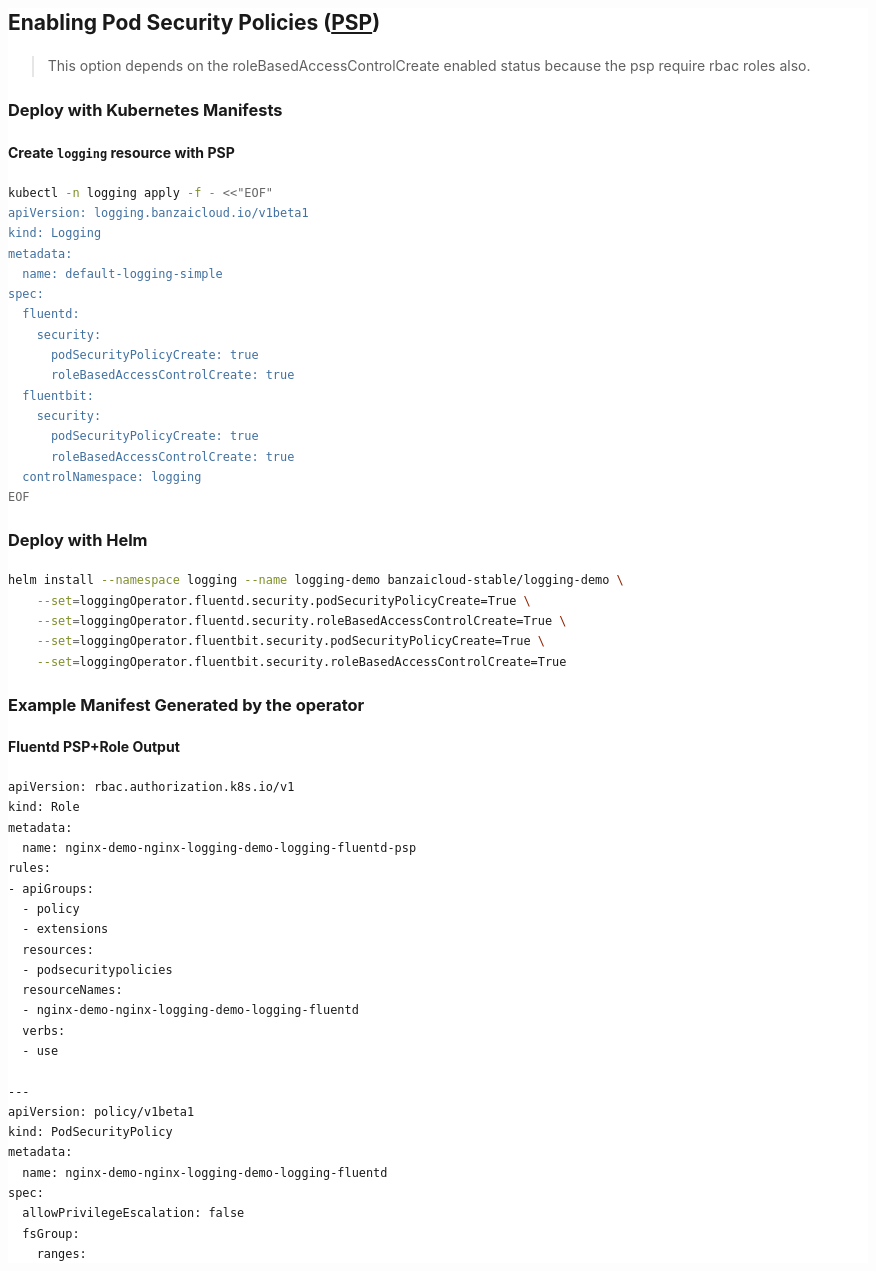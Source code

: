 ## Enabling Pod Security Policies ([PSP](https://kubernetes.io/docs/concepts/policy/pod-security-policy/))
> This option depends on the roleBasedAccessControlCreate enabled status because the psp require rbac roles also. 

### Deploy with Kubernetes Manifests
#### Create `logging` resource with PSP
```bash
kubectl -n logging apply -f - <<"EOF" 
apiVersion: logging.banzaicloud.io/v1beta1
kind: Logging
metadata:
  name: default-logging-simple
spec:
  fluentd:
    security:
      podSecurityPolicyCreate: true
      roleBasedAccessControlCreate: true
  fluentbit:
    security:
      podSecurityPolicyCreate: true
      roleBasedAccessControlCreate: true
  controlNamespace: logging
EOF
```
### Deploy with Helm
```bash
helm install --namespace logging --name logging-demo banzaicloud-stable/logging-demo \
    --set=loggingOperator.fluentd.security.podSecurityPolicyCreate=True \
    --set=loggingOperator.fluentd.security.roleBasedAccessControlCreate=True \
    --set=loggingOperator.fluentbit.security.podSecurityPolicyCreate=True \
    --set=loggingOperator.fluentbit.security.roleBasedAccessControlCreate=True 
```

### Example Manifest Generated by the operator

#### Fluentd PSP+Role Output
``` 
apiVersion: rbac.authorization.k8s.io/v1
kind: Role
metadata:
  name: nginx-demo-nginx-logging-demo-logging-fluentd-psp
rules:
- apiGroups:
  - policy
  - extensions
  resources:
  - podsecuritypolicies
  resourceNames:
  - nginx-demo-nginx-logging-demo-logging-fluentd
  verbs:
  - use

---
apiVersion: policy/v1beta1
kind: PodSecurityPolicy
metadata:
  name: nginx-demo-nginx-logging-demo-logging-fluentd
spec:
  allowPrivilegeEscalation: false
  fsGroup:
    ranges:
```